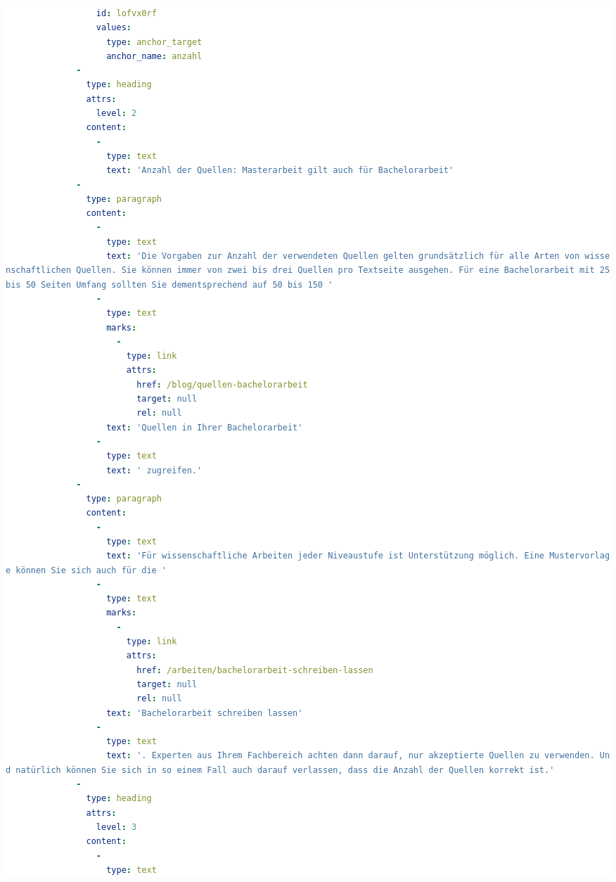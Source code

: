 ```yaml
                  id: lofvx0rf
                  values:
                    type: anchor_target
                    anchor_name: anzahl
              -
                type: heading
                attrs:
                  level: 2
                content:
                  -
                    type: text
                    text: 'Anzahl der Quellen: Masterarbeit gilt auch für Bachelorarbeit'
              -
                type: paragraph
                content:
                  -
                    type: text
                    text: 'Die Vorgaben zur Anzahl der verwendeten Quellen gelten grundsätzlich für alle Arten von wissenschaftlichen Quellen. Sie können immer von zwei bis drei Quellen pro Textseite ausgehen. Für eine Bachelorarbeit mit 25 bis 50 Seiten Umfang sollten Sie dementsprechend auf 50 bis 150 '
                  -
                    type: text
                    marks:
                      -
                        type: link
                        attrs:
                          href: /blog/quellen-bachelorarbeit
                          target: null
                          rel: null
                    text: 'Quellen in Ihrer Bachelorarbeit'
                  -
                    type: text
                    text: ' zugreifen.'
              -
                type: paragraph
                content:
                  -
                    type: text
                    text: 'Für wissenschaftliche Arbeiten jeder Niveaustufe ist Unterstützung möglich. Eine Mustervorlage können Sie sich auch für die '
                  -
                    type: text
                    marks:
                      -
                        type: link
                        attrs:
                          href: /arbeiten/bachelorarbeit-schreiben-lassen
                          target: null
                          rel: null
                    text: 'Bachelorarbeit schreiben lassen'
                  -
                    type: text
                    text: '. Experten aus Ihrem Fachbereich achten dann darauf, nur akzeptierte Quellen zu verwenden. Und natürlich können Sie sich in so einem Fall auch darauf verlassen, dass die Anzahl der Quellen korrekt ist.'
              -
                type: heading
                attrs:
                  level: 3
                content:
                  -
                    type: text
```